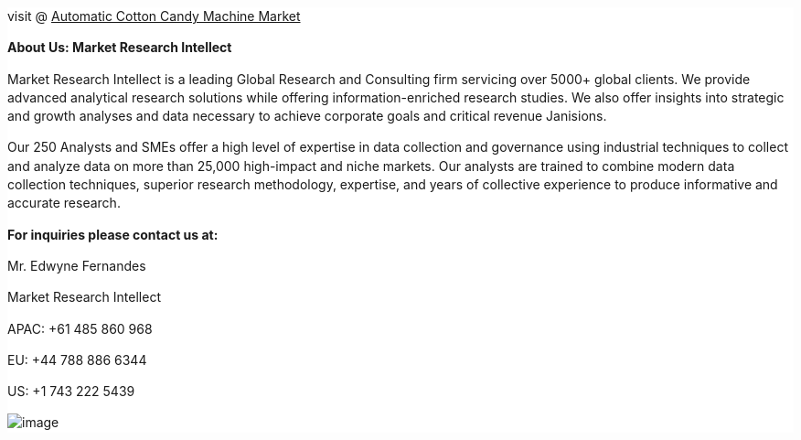 visit&nbsp;@</strong>&nbsp;</span><span class="font-[700]"><a href="https://www.marketresearchintellect.com/product/automatic-cotton-candy-machine-market/?utm_source=Linkedin&utm_medium=808" target="_blank" data-tracking-control-name="article-ssr-frontend-pulse_little-text-block" data-tracking-will-navigate="" data-test-link="">Automatic Cotton Candy Machine Market</a></span></p><p><strong><span class="font-[700]">About Us: Market Research Intellect</span></strong></p><p><span class="">Market Research Intellect is a leading Global Research and Consulting firm servicing over 5000+ global clients. We provide advanced analytical research solutions while offering information-enriched research studies.&nbsp;</span>We also offer insights into strategic and growth analyses and data necessary to achieve corporate goals and critical revenue Janisions.</p><p><span class="">Our 250 Analysts and SMEs offer a high level of expertise in data collection and governance using industrial techniques to collect and analyze data on more than 25,000 high-impact and niche markets. Our analysts are trained to combine modern data collection techniques, superior research methodology, expertise, and years of collective experience to produce informative and accurate research.</span></p><p><strong>For inquiries please contact us at:</strong></p><p>Mr. Edwyne Fernandes</p><p>Market Research Intellect</p><p>APAC: +61 485 860 968</p><p>EU: +44 788 886 6344</p><p>US: +1 743 222 5439</p>
![image](https://github.com/user-attachments/assets/58a039de-4c35-4d9c-9d3f-d79f4bc62390)
